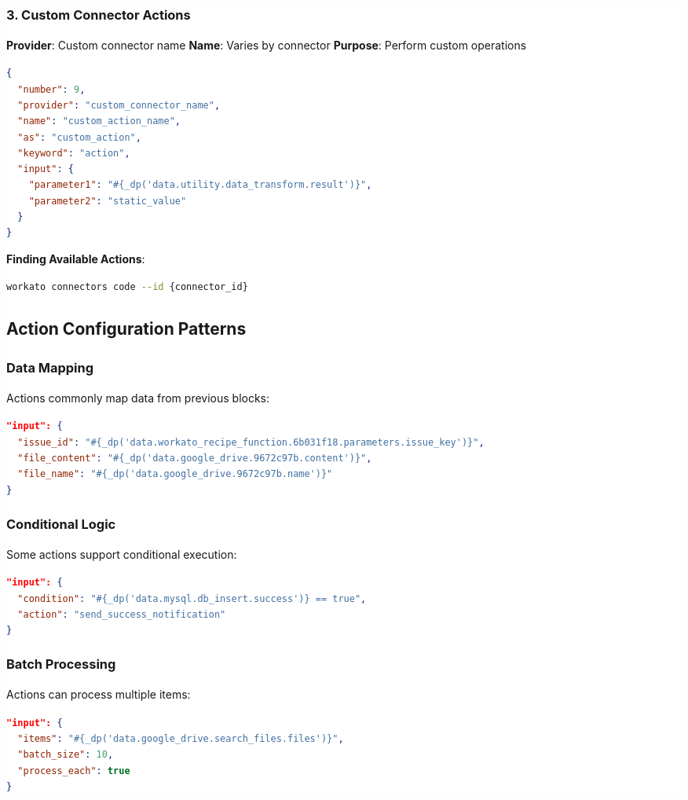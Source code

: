 ### 3. Custom Connector Actions

**Provider**: Custom connector name
**Name**: Varies by connector
**Purpose**: Perform custom operations

```json
{
  "number": 9,
  "provider": "custom_connector_name",
  "name": "custom_action_name",
  "as": "custom_action",
  "keyword": "action",
  "input": {
    "parameter1": "#{_dp('data.utility.data_transform.result')}",
    "parameter2": "static_value"
  }
}
```

**Finding Available Actions**:
```bash
workato connectors code --id {connector_id}
```

## Action Configuration Patterns

### Data Mapping
Actions commonly map data from previous blocks:

```json
"input": {
  "issue_id": "#{_dp('data.workato_recipe_function.6b031f18.parameters.issue_key')}",
  "file_content": "#{_dp('data.google_drive.9672c97b.content')}",
  "file_name": "#{_dp('data.google_drive.9672c97b.name')}"
}
```

### Conditional Logic
Some actions support conditional execution:

```json
"input": {
  "condition": "#{_dp('data.mysql.db_insert.success')} == true",
  "action": "send_success_notification"
}
```

### Batch Processing
Actions can process multiple items:

```json
"input": {
  "items": "#{_dp('data.google_drive.search_files.files')}",
  "batch_size": 10,
  "process_each": true
}
```
